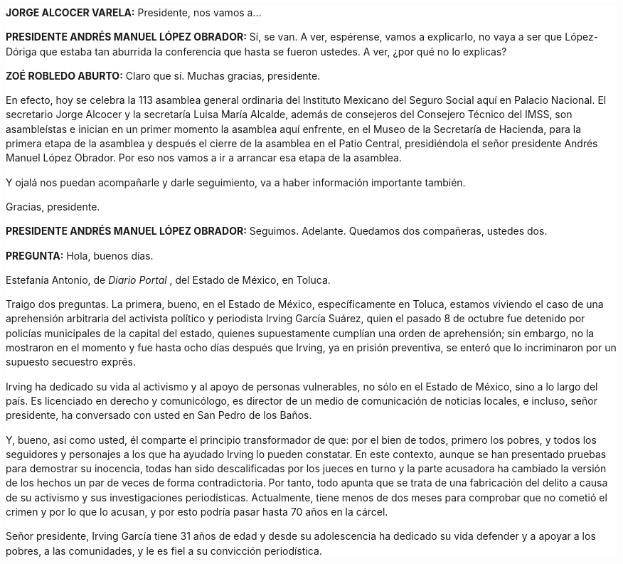 **JORGE ALCOCER VARELA:** Presidente, nos vamos a…

**PRESIDENTE ANDRÉS MANUEL LÓPEZ OBRADOR:** Sí, se van. A ver, espérense,
vamos a explicarlo, no vaya a ser que López-Dóriga que estaba tan aburrida la
conferencia que hasta se fueron ustedes. A ver, ¿por qué no lo explicas?

**ZOÉ ROBLEDO ABURTO:** Claro que sí. Muchas gracias, presidente.

En efecto, hoy se celebra la 113 asamblea general ordinaria del Instituto
Mexicano del Seguro Social aquí en Palacio Nacional. El secretario Jorge
Alcocer y la secretaría Luisa María Alcalde, además de consejeros del
Consejero Técnico del IMSS, son asambleístas e inician en un primer momento la
asamblea aquí enfrente, en el Museo de la Secretaría de Hacienda, para la
primera etapa de la asamblea y después el cierre de la asamblea en el Patio
Central, presidiéndola el señor presidente Andrés Manuel López Obrador. Por
eso nos vamos a ir a arrancar esa etapa de la asamblea.

Y ojalá nos puedan acompañarle y darle seguimiento, va a haber información
importante también.

Gracias, presidente.

**PRESIDENTE ANDRÉS MANUEL LÓPEZ OBRADOR:** Seguimos. Adelante. Quedamos dos
compañeras, ustedes dos.

**PREGUNTA:** Hola, buenos días.

Estefanía Antonio, de _Diario_ _Portal_ , del Estado de México, en Toluca.

Traigo dos preguntas. La primera, bueno, en el Estado de México,
específicamente en Toluca, estamos viviendo el caso de una aprehensión
arbitraria del activista político y periodista Irving García Suárez, quien el
pasado 8 de octubre fue detenido por policías municipales de la capital del
estado, quienes supuestamente cumplían una orden de aprehensión; sin embargo,
no la mostraron en el momento y fue hasta ocho días después que Irving, ya en
prisión preventiva, se enteró que lo incriminaron por un supuesto secuestro
exprés.

Irving ha dedicado su vida al activismo y al apoyo de personas vulnerables, no
sólo en el Estado de México, sino a lo largo del país. Es licenciado en
derecho y comunicólogo, es director de un medio de comunicación de noticias
locales, e incluso, señor presidente, ha conversado con usted en San Pedro de
los Baños.

Y, bueno, así como usted, él comparte el principio transformador de que: por
el bien de todos, primero los pobres, y todos los seguidores y personajes a
los que ha ayudado Irving lo pueden constatar. En este contexto, aunque se han
presentado pruebas para demostrar su inocencia, todas han sido descalificadas
por los jueces en turno y la parte acusadora ha cambiado la versión de los
hechos un par de veces de forma contradictoria. Por tanto, todo apunta que se
trata de una fabricación del delito a causa de su activismo y sus
investigaciones periodísticas. Actualmente, tiene menos de dos meses para
comprobar que no cometió el crimen y por lo que lo acusan, y por esto podría
pasar hasta 70 años en la cárcel.

Señor presidente, Irving García tiene 31 años de edad y desde su adolescencia
ha dedicado su vida defender y a apoyar a los pobres, a las comunidades, y le
es fiel a su convicción periodística.
